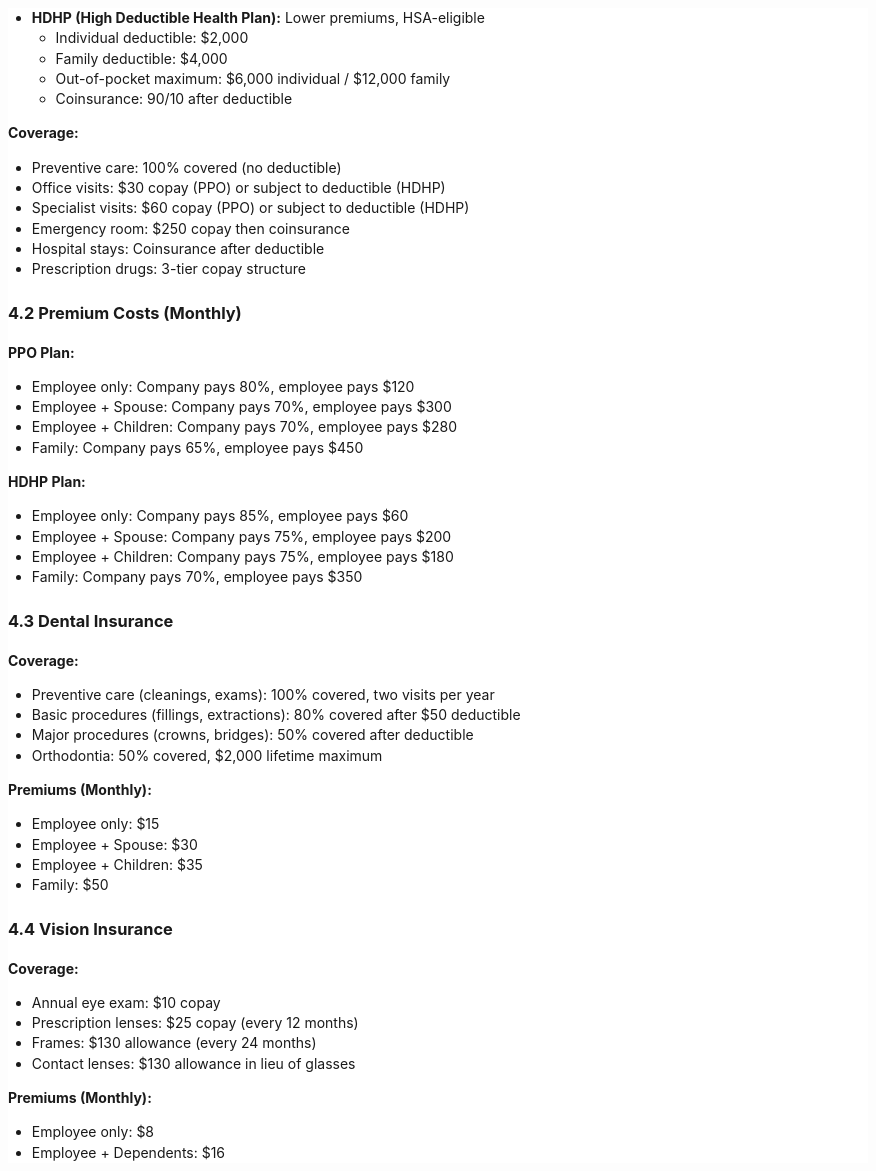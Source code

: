 - **HDHP (High Deductible Health Plan):** Lower premiums, HSA-eligible
  - Individual deductible: $2,000
  - Family deductible: $4,000
  - Out-of-pocket maximum: $6,000 individual / $12,000 family
  - Coinsurance: 90/10 after deductible

**Coverage:**
- Preventive care: 100% covered (no deductible)
- Office visits: $30 copay (PPO) or subject to deductible (HDHP)
- Specialist visits: $60 copay (PPO) or subject to deductible (HDHP)
- Emergency room: $250 copay then coinsurance
- Hospital stays: Coinsurance after deductible
- Prescription drugs: 3-tier copay structure

### 4.2 Premium Costs (Monthly)

**PPO Plan:**
- Employee only: Company pays 80%, employee pays $120
- Employee + Spouse: Company pays 70%, employee pays $300
- Employee + Children: Company pays 70%, employee pays $280
- Family: Company pays 65%, employee pays $450

**HDHP Plan:**
- Employee only: Company pays 85%, employee pays $60
- Employee + Spouse: Company pays 75%, employee pays $200
- Employee + Children: Company pays 75%, employee pays $180
- Family: Company pays 70%, employee pays $350

### 4.3 Dental Insurance

**Coverage:**
- Preventive care (cleanings, exams): 100% covered, two visits per year
- Basic procedures (fillings, extractions): 80% covered after $50 deductible
- Major procedures (crowns, bridges): 50% covered after deductible
- Orthodontia: 50% covered, $2,000 lifetime maximum

**Premiums (Monthly):**
- Employee only: $15
- Employee + Spouse: $30
- Employee + Children: $35
- Family: $50

### 4.4 Vision Insurance

**Coverage:**
- Annual eye exam: $10 copay
- Prescription lenses: $25 copay (every 12 months)
- Frames: $130 allowance (every 24 months)
- Contact lenses: $130 allowance in lieu of glasses

**Premiums (Monthly):**
- Employee only: $8
- Employee + Dependents: $16
